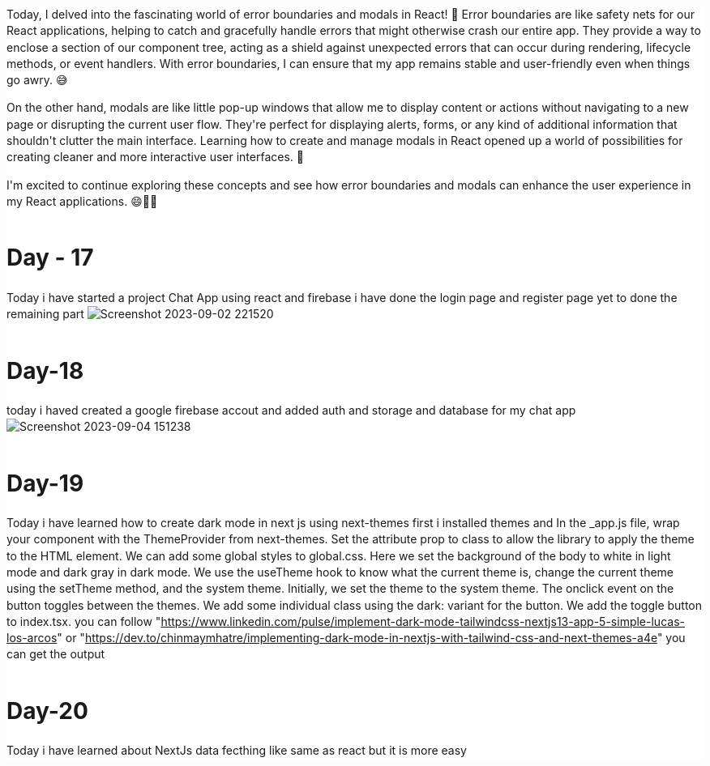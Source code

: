 Today, I delved into the fascinating world of error boundaries and modals in React! 🚀 Error boundaries are like safety nets for our React applications, helping to catch and gracefully handle errors that might otherwise crash our entire app. They provide a way to enclose a section of our component tree, acting as a shield against unexpected errors that can occur during rendering, lifecycle methods, or event handlers. With error boundaries, I can ensure that my app remains stable and user-friendly even when things go awry. 😅

On the other hand, modals are like little pop-up windows that allow me to display content or actions without navigating to a new page or disrupting the current user flow. They're perfect for displaying alerts, forms, or any kind of additional information that shouldn't clutter the main interface. Learning how to create and manage modals in React opened up a world of possibilities for creating cleaner and more interactive user interfaces. 🌟

I'm excited to continue exploring these concepts and see how error boundaries and modals can enhance the user experience in my React applications. 😄👩‍💻

# Day - 17
 Today i have started a project Chat App using react and firebase i have done the login page and register page 
 yet to done the remaining part
![Screenshot 2023-09-02 221520](https://github.com/Suryab02/Online-Learning-Journey/assets/115476816/e852495e-3e3e-44b2-9276-f6eb12dabd50)

# Day-18
today i haved created a google firebase accout and added auth and storage and database for my chat app
![Screenshot 2023-09-04 151238](https://github.com/Suryab02/Online-Learning-Journey/assets/115476816/107be99c-ac0a-4f69-810e-bda07e3b83fb)

# Day-19
Today i have learned how to create dark mode in next js using next-themes first i installed themes and 
In the _app.js file, wrap your component with the ThemeProvider from next-themes. Set the attribute prop to class to allow the library to apply the theme to the HTML element.
We can add some global styles to global.css. Here we set the background of the body to white in light mode and dark gray in dark mode.
We use the useTheme hook to know what the current theme is, change the current theme using the setTheme method, and the system theme.
Initially, we set the theme to the system theme.
The onclick event on the button toggles between the themes. We add some individual class using the dark: variant for the button.
We add the toggle button to index.tsx.
you can follow "https://www.linkedin.com/pulse/implement-dark-mode-tailwindcss-nextjs13-app-5-simple-lucas-los-arcos" or
"https://dev.to/chinmaymhatre/implementing-dark-mode-in-nextjs-with-tailwind-css-and-next-themes-a4e"
you can get the output

# Day-20
Today i have learned about NextJs data fecthing like same as react but it is more easy 
